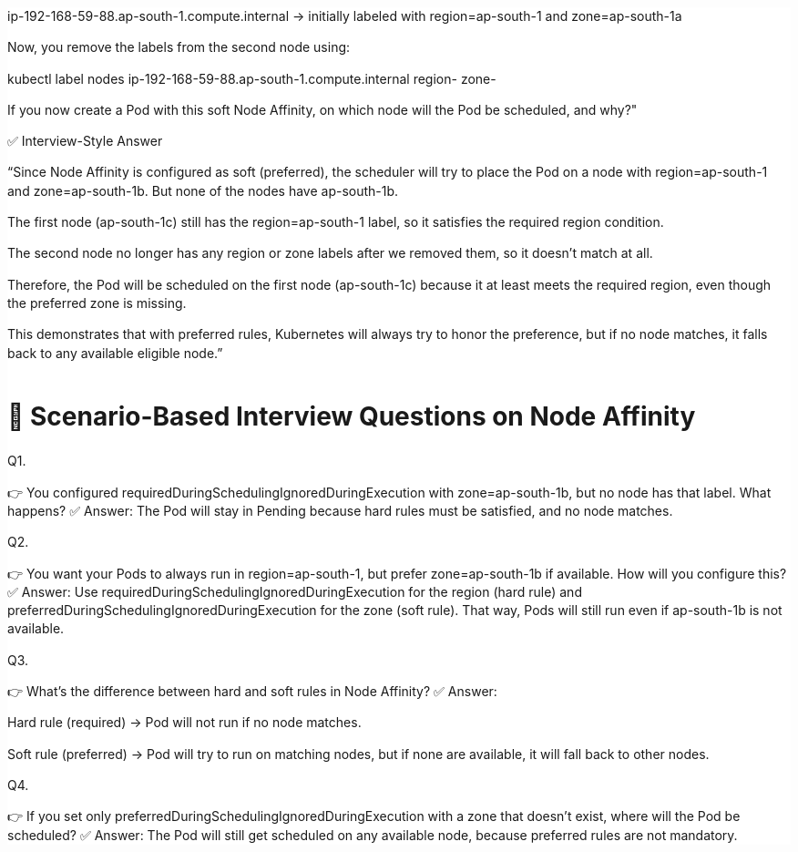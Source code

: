 ip-192-168-59-88.ap-south-1.compute.internal → initially labeled with region=ap-south-1 and zone=ap-south-1a

Now, you remove the labels from the second node using:

kubectl label nodes ip-192-168-59-88.ap-south-1.compute.internal region- zone-


If you now create a Pod with this soft Node Affinity, on which node will the Pod be scheduled, and why?"

✅ Interview-Style Answer

“Since Node Affinity is configured as soft (preferred), the scheduler will try to place the Pod on a node with region=ap-south-1 and zone=ap-south-1b. But none of the nodes have ap-south-1b.

The first node (ap-south-1c) still has the region=ap-south-1 label, so it satisfies the required region condition.

The second node no longer has any region or zone labels after we removed them, so it doesn’t match at all.

Therefore, the Pod will be scheduled on the first node (ap-south-1c) because it at least meets the required region, even though the preferred zone is missing.

This demonstrates that with preferred rules, Kubernetes will always try to honor the preference, but if no node matches, it falls back to any available eligible node.”



# 🔹 Scenario-Based Interview Questions on Node Affinity

Q1.

👉 You configured requiredDuringSchedulingIgnoredDuringExecution with zone=ap-south-1b, but no node has that label. What happens?
✅ Answer: The Pod will stay in Pending because hard rules must be satisfied, and no node matches.

Q2.

👉 You want your Pods to always run in region=ap-south-1, but prefer zone=ap-south-1b if available. How will you configure this?
✅ Answer: Use requiredDuringSchedulingIgnoredDuringExecution for the region (hard rule) and preferredDuringSchedulingIgnoredDuringExecution for the zone (soft rule). That way, Pods will still run even if ap-south-1b is not available.

Q3.

👉 What’s the difference between hard and soft rules in Node Affinity?
✅ Answer:

Hard rule (required) → Pod will not run if no node matches.

Soft rule (preferred) → Pod will try to run on matching nodes, but if none are available, it will fall back to other nodes.

Q4.

👉 If you set only preferredDuringSchedulingIgnoredDuringExecution with a zone that doesn’t exist, where will the Pod be scheduled?
✅ Answer: The Pod will still get scheduled on any available node, because preferred rules are not mandatory.
